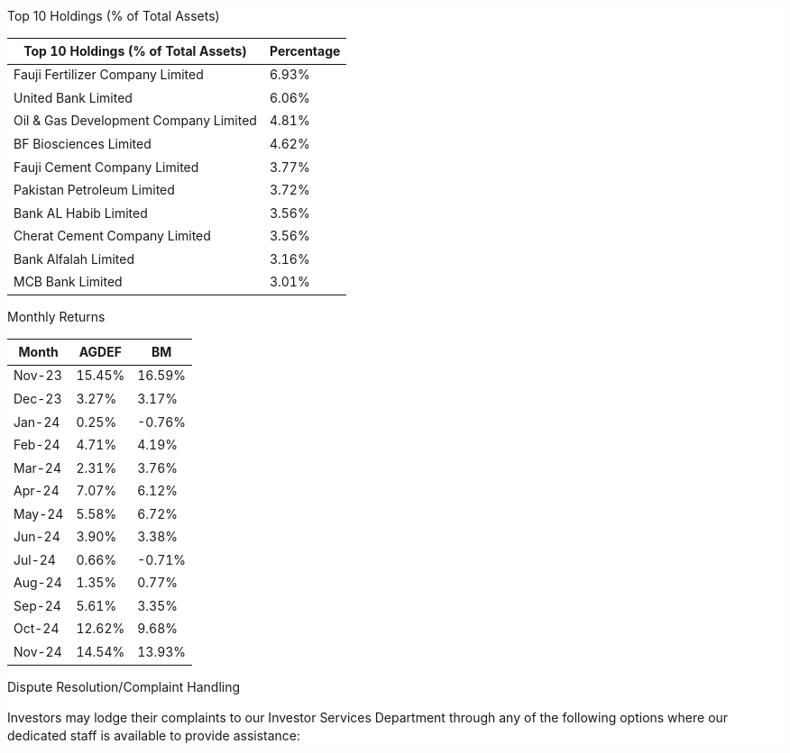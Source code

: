 Top 10 Holdings (% of Total Assets)

| Top 10 Holdings (% of Total Assets)   | Percentage |
| ------------------------------------- | ---------- |
| Fauji Fertilizer Company Limited      | 6.93%      |
| United Bank Limited                   | 6.06%      |
| Oil & Gas Development Company Limited | 4.81%      |
| BF Biosciences Limited                | 4.62%      |
| Fauji Cement Company Limited          | 3.77%      |
| Pakistan Petroleum Limited            | 3.72%      |
| Bank AL Habib Limited                 | 3.56%      |
| Cherat Cement Company Limited         | 3.56%      |
| Bank Alfalah Limited                  | 3.16%      |
| MCB Bank Limited                      | 3.01%      |

Monthly Returns

| Month  | AGDEF  | BM     |
| ------ | ------ | ------ |
| Nov-23 | 15.45% | 16.59% |
| Dec-23 | 3.27%  | 3.17%  |
| Jan-24 | 0.25%  | -0.76% |
| Feb-24 | 4.71%  | 4.19%  |
| Mar-24 | 2.31%  | 3.76%  |
| Apr-24 | 7.07%  | 6.12%  |
| May-24 | 5.58%  | 6.72%  |
| Jun-24 | 3.90%  | 3.38%  |
| Jul-24 | 0.66%  | -0.71% |
| Aug-24 | 1.35%  | 0.77%  |
| Sep-24 | 5.61%  | 3.35%  |
| Oct-24 | 12.62% | 9.68%  |
| Nov-24 | 14.54% | 13.93% |

Dispute Resolution/Complaint Handling

Investors may lodge their complaints to our Investor Services Department through any of the following options where our dedicated staff is available to provide assistance:
